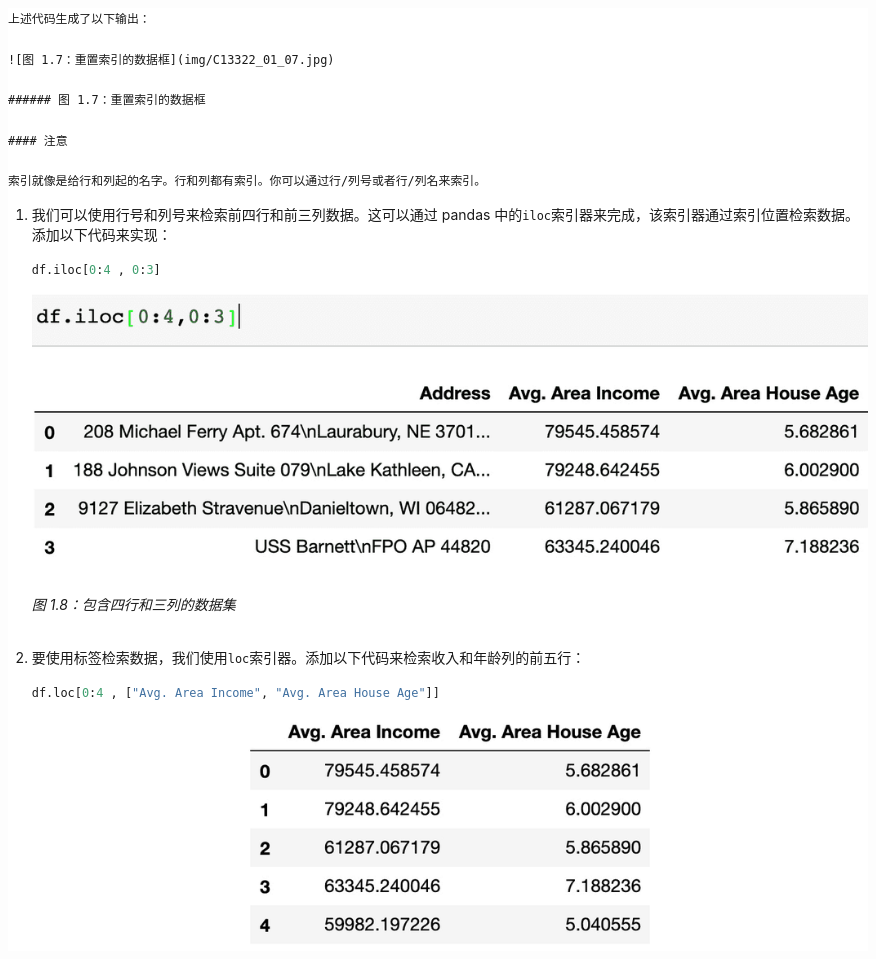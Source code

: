     上述代码生成了以下输出：

    ![图 1.7：重置索引的数据框](img/C13322_01_07.jpg)

    ###### 图 1.7：重置索引的数据框

    #### 注意

    索引就像是给行和列起的名字。行和列都有索引。你可以通过行/列号或者行/列名来索引。

1.  我们可以使用行号和列号来检索前四行和前三列数据。这可以通过 pandas 中的`iloc`索引器来完成，该索引器通过索引位置检索数据。添加以下代码来实现：

    ```py
    df.iloc[0:4 , 0:3]
    ```

    ![图 1.8：包含四行和三列的数据集](img/C13322_01_08.jpg)

    ###### 图 1.8：包含四行和三列的数据集

1.  要使用标签检索数据，我们使用`loc`索引器。添加以下代码来检索收入和年龄列的前五行：

    ```py
    df.loc[0:4 , ["Avg. Area Income", "Avg. Area House Age"]]
    ```

    ![图 1.9：包含五行和两列的数据集](img/C13322_01_09.jpg)
